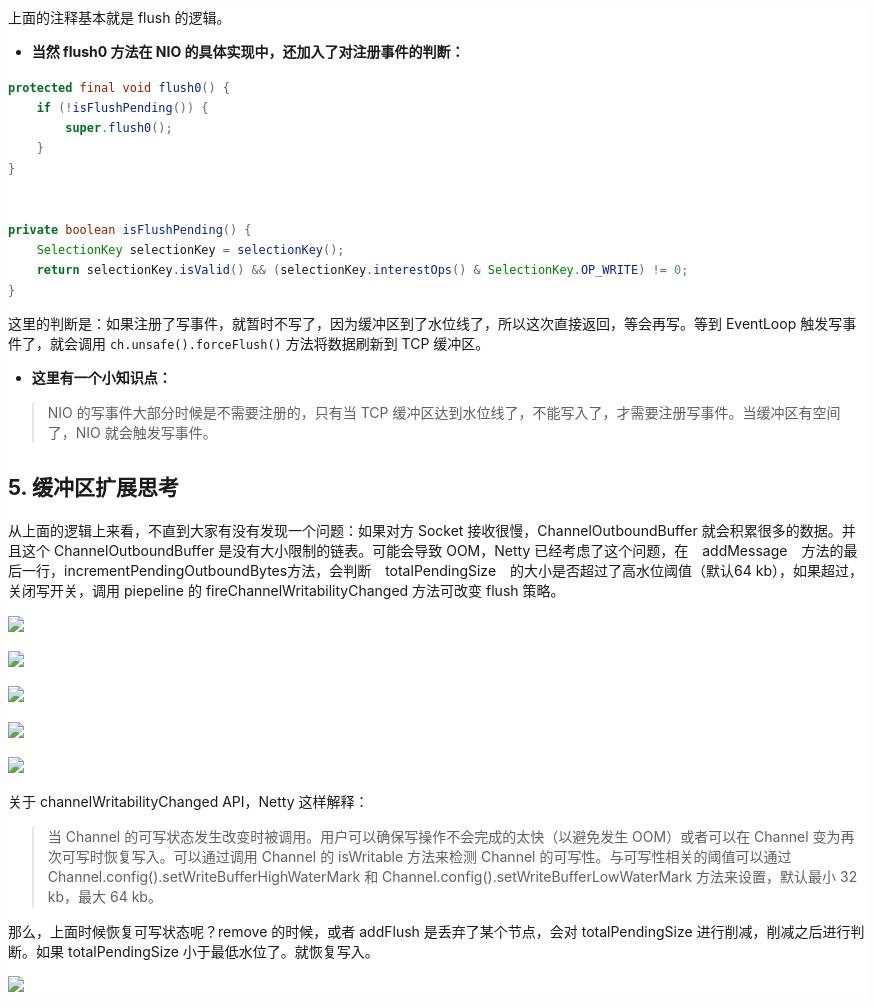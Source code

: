 上面的注释基本就是 flush 的逻辑。

* **当然 flush0 方法在 NIO 的具体实现中，还加入了对注册事件的判断：**

````java
protected final void flush0() {
    if (!isFlushPending()) {
        super.flush0();
    }
}


private boolean isFlushPending() {
    SelectionKey selectionKey = selectionKey();
    return selectionKey.isValid() && (selectionKey.interestOps() & SelectionKey.OP_WRITE) != 0;
}
````

这里的判断是：如果注册了写事件，就暂时不写了，因为缓冲区到了水位线了，所以这次直接返回，等会再写。等到 EventLoop 触发写事件了，就会调用  `ch.unsafe().forceFlush()` 方法将数据刷新到 TCP 缓冲区。

- **这里有一个小知识点：**
> NIO 的写事件大部分时候是不需要注册的，只有当 TCP 缓冲区达到水位线了，不能写入了，才需要注册写事件。当缓冲区有空间了，NIO 就会触发写事件。



## 5. 缓冲区扩展思考

从上面的逻辑上来看，不直到大家有没有发现一个问题：如果对方 Socket 接收很慢，ChannelOutboundBuffer 就会积累很多的数据。并且这个 ChannelOutboundBuffer  是没有大小限制的链表。可能会导致 OOM，Netty 已经考虑了这个问题，在　addMessage　方法的最后一行，incrementPendingOutboundBytes方法，会判断　totalPendingSize　的大小是否超过了高水位阈值（默认64 kb），如果超过，关闭写开关，调用 piepeline  的 fireChannelWritabilityChanged 方法可改变 flush 策略。


![](https://upload-images.jianshu.io/upload_images/4236553-0578a3188c6f5848.png?imageMogr2/auto-orient/strip%7CimageView2/2/w/1240)

![](https://upload-images.jianshu.io/upload_images/4236553-a97a3af8330cd752.png?imageMogr2/auto-orient/strip%7CimageView2/2/w/1240)

![](https://upload-images.jianshu.io/upload_images/4236553-2e9f3a4695acde09.png?imageMogr2/auto-orient/strip%7CimageView2/2/w/1240)

![](https://upload-images.jianshu.io/upload_images/4236553-b8c3bf159102b5b3.png?imageMogr2/auto-orient/strip%7CimageView2/2/w/1240)

![](https://upload-images.jianshu.io/upload_images/4236553-1fb36d876b4f0925.png?imageMogr2/auto-orient/strip%7CimageView2/2/w/1240)

关于 channelWritabilityChanged API，Netty 这样解释：
> 当 Channel 的可写状态发生改变时被调用。用户可以确保写操作不会完成的太快（以避免发生 OOM）或者可以在 Channel 变为再次可写时恢复写入。可以通过调用 Channel 的 isWritable 方法来检测 Channel 的可写性。与可写性相关的阈值可以通过 Channel.config().setWriteBufferHighWaterMark 和 Channel.config().setWriteBufferLowWaterMark 方法来设置，默认最小 32 kb，最大 64 kb。



那么，上面时候恢复可写状态呢？remove 的时候，或者 addFlush 是丢弃了某个节点，会对 totalPendingSize 进行削减，削减之后进行判断。如果 totalPendingSize 小于最低水位了。就恢复写入。


![](https://upload-images.jianshu.io/upload_images/4236553-9a486d98e28f5bfb.png?imageMogr2/auto-orient/strip%7CimageView2/2/w/1240)
